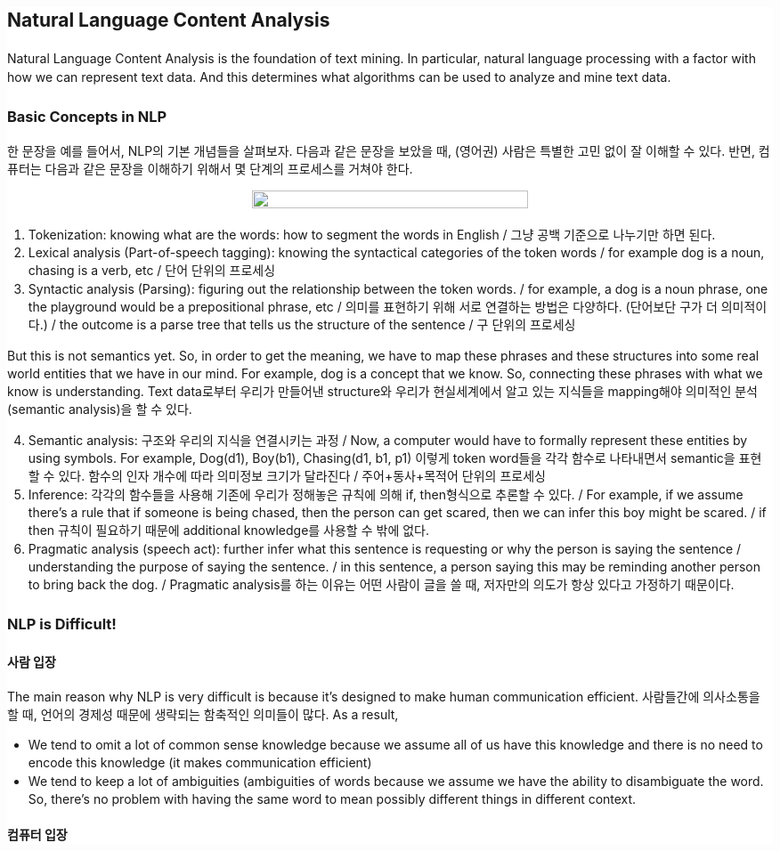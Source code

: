 ## Natural Language Content Analysis

Natural Language Content Analysis is the foundation of text mining. In particular, natural language processing with a factor with how we can represent text data. And this determines what algorithms can be used to analyze and mine text data. 

### Basic Concepts in NLP

한 문장을 예를 들어서, NLP의 기본 개념들을 살펴보자.
다음과 같은 문장을 보았을 때, (영어권) 사람은 특별한 고민 없이 잘 이해할 수 있다. 반면, 컴퓨터는 다음과 같은 문장을 이해하기 위해서 몇 단계의 프로세스를 거쳐야 한다.

<p align="center"><img src="https://github.com/gritmind/my-review-notes/blob/master/media/class/data-mining-specialization/notes/images/nlp_process.png" width="60%" height="60%"></p>

1. Tokenization: knowing what are the words: how to segment the words in English / 그냥 공백 기준으로 나누기만 하면 된다.
2. Lexical analysis (Part-of-speech tagging): knowing the syntactical categories of the token words / for example dog is a noun, chasing is a verb, etc / 단어 단위의 프로세싱
3. Syntactic analysis (Parsing): figuring out the relationship between the token words. / for example, a dog is a noun phrase, one the playground would be a prepositional phrase, etc / 의미를 표현하기 위해 서로 연결하는 방법은 다양하다. (단어보단 구가 더 의미적이다.) / the outcome is a parse tree that tells us the structure of the sentence / 구 단위의 프로세싱

But this is not semantics yet. So, in order to get the meaning, we have to map these phrases and these structures into some real world entities that we have in our mind. For example, dog is a concept that we know. So, connecting these phrases with what we know is understanding. 
Text data로부터 우리가 만들어낸 structure와 우리가 현실세계에서 알고 있는 지식들을 mapping해야 의미적인 분석(semantic analysis)을 할 수 있다.
 
4. Semantic analysis: 구조와 우리의 지식을 연결시키는 과정 / Now, a computer would have to formally represent these entities by using symbols. For example, Dog(d1), Boy(b1), Chasing(d1, b1, p1) 이렇게 token word들을 각각 함수로 나타내면서 semantic을 표현할 수 있다. 함수의 인자 개수에 따라 의미정보 크기가 달라진다 / 주어+동사+목적어 단위의 프로세싱
5. Inference: 각각의 함수들을 사용해 기존에 우리가 정해놓은 규칙에 의해 if, then형식으로 추론할 수 있다. / For example, if we assume there’s a rule that if someone is being chased, then the person can get scared, then we can infer this boy might be scared. / if then 규칙이 필요하기 때문에 additional knowledge를 사용할 수 밖에 없다.
6. Pragmatic analysis (speech act): further infer what this sentence is requesting or why the person is saying the sentence / understanding the purpose of saying the sentence. / in this sentence, a person saying this may be reminding another person to bring back the dog. / Pragmatic analysis를 하는 이유는 어떤 사람이 글을 쓸 때, 저자만의 의도가 항상 있다고 가정하기 때문이다. 

### NLP is Difficult!

#### 사람 입장

The main reason why NLP is very difficult is because it’s designed to make human communication efficient. 사람들간에 의사소통을 할 때, 언어의 경제성 때문에 생략되는 함축적인 의미들이 많다. As a result,
   * We tend to omit a lot of common sense knowledge because we assume all of us have this knowledge and there is no need to encode this knowledge (it makes communication efficient)
   * We tend to keep a lot of ambiguities (ambiguities of words because we assume we have the ability to disambiguate the word. So, there’s no problem with having the same word to mean possibly different things in different context.  

#### 컴퓨터 입장
